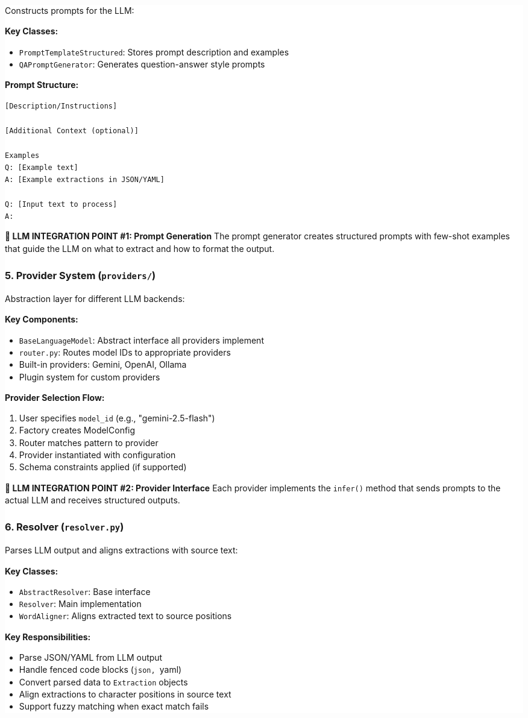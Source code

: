 Constructs prompts for the LLM:

**Key Classes:**
- `PromptTemplateStructured`: Stores prompt description and examples
- `QAPromptGenerator`: Generates question-answer style prompts

**Prompt Structure:**
```
[Description/Instructions]

[Additional Context (optional)]

Examples
Q: [Example text]
A: [Example extractions in JSON/YAML]

Q: [Input text to process]
A: 
```

**🤖 LLM INTEGRATION POINT #1: Prompt Generation**
The prompt generator creates structured prompts with few-shot examples that guide the LLM on what to extract and how to format the output.

### 5. **Provider System** (`providers/`)

Abstraction layer for different LLM backends:

**Key Components:**
- `BaseLanguageModel`: Abstract interface all providers implement
- `router.py`: Routes model IDs to appropriate providers
- Built-in providers: Gemini, OpenAI, Ollama
- Plugin system for custom providers

**Provider Selection Flow:**
1. User specifies `model_id` (e.g., "gemini-2.5-flash")
2. Factory creates ModelConfig
3. Router matches pattern to provider
4. Provider instantiated with configuration
5. Schema constraints applied (if supported)

**🤖 LLM INTEGRATION POINT #2: Provider Interface**
Each provider implements the `infer()` method that sends prompts to the actual LLM and receives structured outputs.

### 6. **Resolver** (`resolver.py`)

Parses LLM output and aligns extractions with source text:

**Key Classes:**
- `AbstractResolver`: Base interface
- `Resolver`: Main implementation
- `WordAligner`: Aligns extracted text to source positions

**Key Responsibilities:**
- Parse JSON/YAML from LLM output
- Handle fenced code blocks (```json, ```yaml)
- Convert parsed data to `Extraction` objects
- Align extractions to character positions in source text
- Support fuzzy matching when exact match fails
